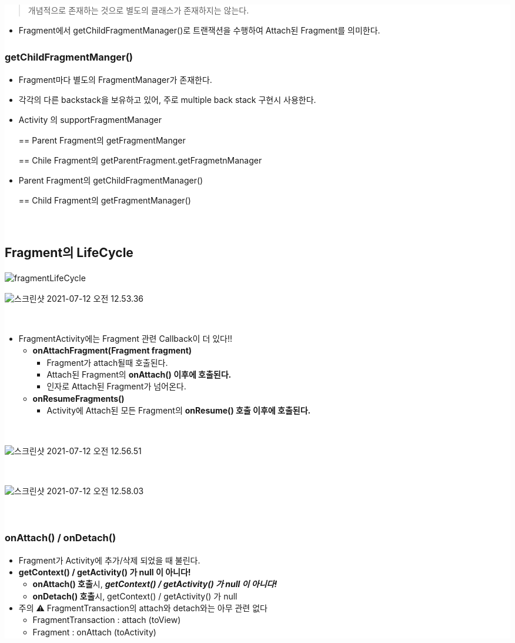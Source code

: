 > 개념적으로 존재하는 것으로 별도의 클래스가 존재하지는 않는다.

- Fragment에서 getChildFragmentManager()로 트랜잭션을 수행하여  Attach된 Fragment를 의미한다.

### getChildFragmentManger()

- Fragment마다 별도의 FragmentManager가 존재한다.

- 각각의 다른  backstack을 보유하고 있어, 주로 multiple back stack 구현시 사용한다.

- Activity 의 supportFragmentManager

  == Parent Fragment의 getFragmentManger

  == Chile Fragment의 getParentFragment.getFragmetnManager

- Parent Fragment의 getChildFragmentManager()

  == Child Fragment의 getFragmentManager()

<br>

## Fragment의  LifeCycle

![fragmentLifeCycle](../image/fragmentLifeCycle.png)

![스크린샷 2021-07-12 오전 12.53.36](../image/fragmentandactivity.png)

<br>

- FragmentActivity에는  Fragment 관련 Callback이 더 있다!!
  - **onAttachFragment(Fragment fragment)**
    - Fragment가 attach될때 호출된다.
    - Attach된 Fragment의 **onAttach() 이후에 호출된다.**
    - 인자로 Attach된 Fragment가 넘어온다.
  - **onResumeFragments()**
    - Activity에 Attach된 모든 Fragment의 **onResume() 호출 이후에 호출된다.**

<br>

![스크린샷 2021-07-12 오전 12.56.51](../image/fragmentAttach.png)

<br>

![스크린샷 2021-07-12 오전 12.58.03](../image/fragmentAttach2.png)

<br>

### onAttach() / onDetach()

- Fragment가 Activity에 추가/삭제 되었을 때 불린다.
- **getContext() / getActivity() 가 null 이 아니다!**
  - **onAttach() 호출**시, ***getContext() / getActivity() 가 null 이 아니다!***
  - **onDetach() 호출**시, getContext() / getActivity() 가 null 
- 주의 ⚠️ FragmentTransaction의 attach와 detach와는 아무 관련 없다
  - FragmentTransaction : attach (toView)
  - Fragment : onAttach (toActivity)
